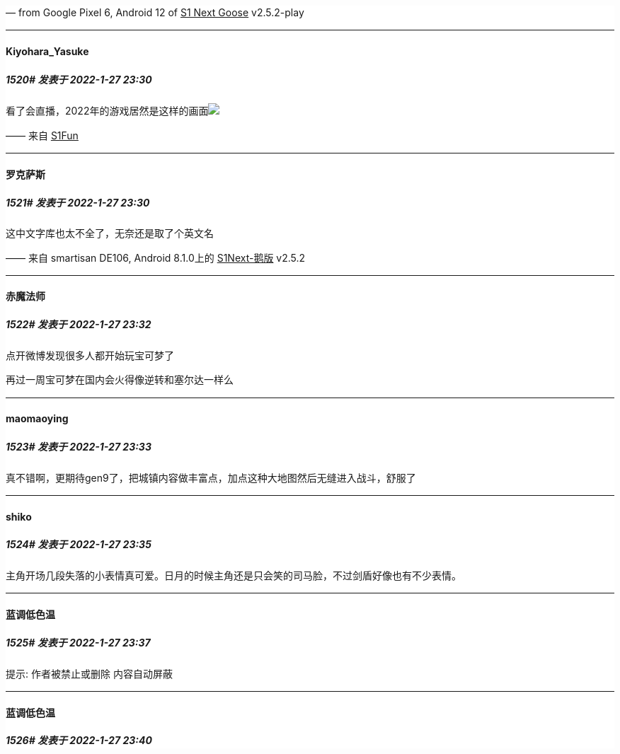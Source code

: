 — from Google Pixel 6, Android 12 of [S1 Next Goose](https://pan.baidu.com/s/1mi43uRm) v2.5.2-play

*****

####  Kiyohara_Yasuke  
##### 1520#       发表于 2022-1-27 23:30

看了会直播，2022年的游戏居然是这样的画面<img src="https://static.saraba1st.com/image/smiley/face2017/067.png" referrerpolicy="no-referrer">

—— 来自 [S1Fun](https://s1fun.koalcat.com)

*****

####  罗克萨斯  
##### 1521#       发表于 2022-1-27 23:30

这中文字库也太不全了，无奈还是取了个英文名

—— 来自 smartisan DE106, Android 8.1.0上的 [S1Next-鹅版](https://github.com/ykrank/S1-Next/releases) v2.5.2

*****

####  赤魔法师  
##### 1522#       发表于 2022-1-27 23:32

点开微博发现很多人都开始玩宝可梦了

再过一周宝可梦在国内会火得像逆转和塞尔达一样么

*****

####  maomaoying  
##### 1523#       发表于 2022-1-27 23:33

真不错啊，更期待gen9了，把城镇内容做丰富点，加点这种大地图然后无缝进入战斗，舒服了

*****

####  shiko  
##### 1524#       发表于 2022-1-27 23:35

主角开场几段失落的小表情真可爱。日月的时候主角还是只会笑的司马脸，不过剑盾好像也有不少表情。

*****

####  蓝调低色温  
##### 1525#       发表于 2022-1-27 23:37

提示: 作者被禁止或删除 内容自动屏蔽

*****

####  蓝调低色温  
##### 1526#       发表于 2022-1-27 23:40
